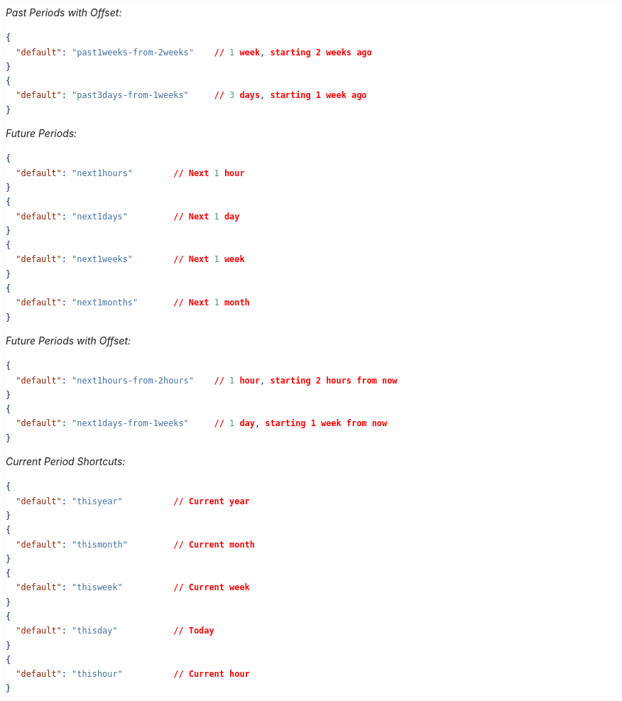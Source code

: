 *Past Periods with Offset:*
```json
{
  "default": "past1weeks-from-2weeks"    // 1 week, starting 2 weeks ago
}
{
  "default": "past3days-from-1weeks"     // 3 days, starting 1 week ago
}
```

*Future Periods:*
```json
{
  "default": "next1hours"        // Next 1 hour
}
{
  "default": "next1days"         // Next 1 day
}
{
  "default": "next1weeks"        // Next 1 week
}
{
  "default": "next1months"       // Next 1 month
}
```

*Future Periods with Offset:*
```json
{
  "default": "next1hours-from-2hours"    // 1 hour, starting 2 hours from now
}
{
  "default": "next1days-from-1weeks"     // 1 day, starting 1 week from now
}
```

*Current Period Shortcuts:*
```json
{
  "default": "thisyear"          // Current year
}
{
  "default": "thismonth"         // Current month
}
{
  "default": "thisweek"          // Current week
}
{
  "default": "thisday"           // Today
}
{
  "default": "thishour"          // Current hour
}
```

